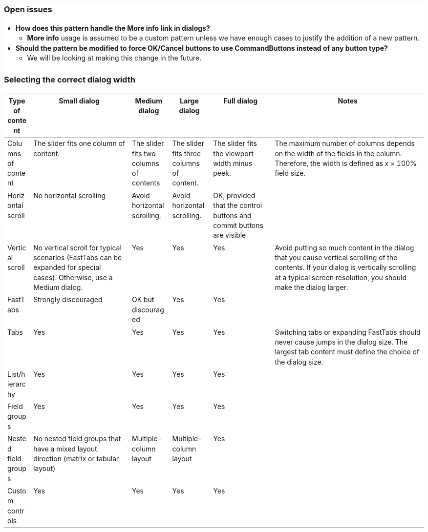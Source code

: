 ### Open issues

-   **How does this pattern handle the More info link in dialogs?**
    -   **More info** usage is assumed to be a custom pattern unless we have enough cases to justify the addition of a new pattern.
-   **Should the pattern be modified to force OK/Cancel buttons to use CommandButtons instead of any button type?**
    -   We will be looking at making this change in the future.

### Selecting the correct dialog width

| Type of content     | Small dialog                                                                                                           | Medium dialog                           | Large dialog                              | Full dialog                                                          | Notes                                                                                                                                                                                                    |
|---------------------|------------------------------------------------------------------------------------------------------------------------|-----------------------------------------|-------------------------------------------|----------------------------------------------------------------------|----------------------------------------------------------------------------------------------------------------------------------------------------------------------------------------------------------|
| Columns of content  | The slider fits one column of content.                                                                                 | The slider fits two columns of contents | The slider fits three columns of content. | The slider fits the viewport width minus peek.                       | The maximum number of columns depends on the width of the fields in the column. Therefore, the width is defined as *x* × 100% field size.                                                                |
| Horizontal scroll   | No horizontal scrolling                                                                                                | Avoid horizontal scrolling.             | Avoid horizontal scrolling.               | OK, provided that the control buttons and commit buttons are visible |                                                                                                                                                                                                          |
| Vertical scroll     | No vertical scroll for typical scenarios (FastTabs can be expanded for special cases). Otherwise, use a Medium dialog. | Yes                                     | Yes                                       | Yes                                                                  | Avoid putting so much content in the dialog that you cause vertical scrolling of the contents. If your dialog is vertically scrolling at a typical screen resolution, you should make the dialog larger. |
| FastTabs            | Strongly discouraged                                                                                                   | OK but discouraged                      | Yes                                       | Yes                                                                  |                                                                                                                                                                                                          |
| Tabs                | Yes                                                                                                                    | Yes                                     | Yes                                       | Yes                                                                  | Switching tabs or expanding FastTabs should never cause jumps in the dialog size. The largest tab content must define the choice of the dialog size.                                                     |
| List/hierarchy      | Yes                                                                                                                    | Yes                                     | Yes                                       | Yes                                                                  |                                                                                                                                                                                                          |
| Field groups        | Yes                                                                                                                    | Yes                                     | Yes                                       | Yes                                                                  |                                                                                                                                                                                                          |
| Nested field groups | No nested field groups that have a mixed layout direction (matrix or tabular layout)                                   | Multiple-column layout                  | Multiple-column layout                    | Yes                                                                  |                                                                                                                                                                                                          |
| Custom controls     | Yes                                                                                                                    | Yes                                     | Yes                                       | Yes                                                                  |                                                                                                                                                                                                          |